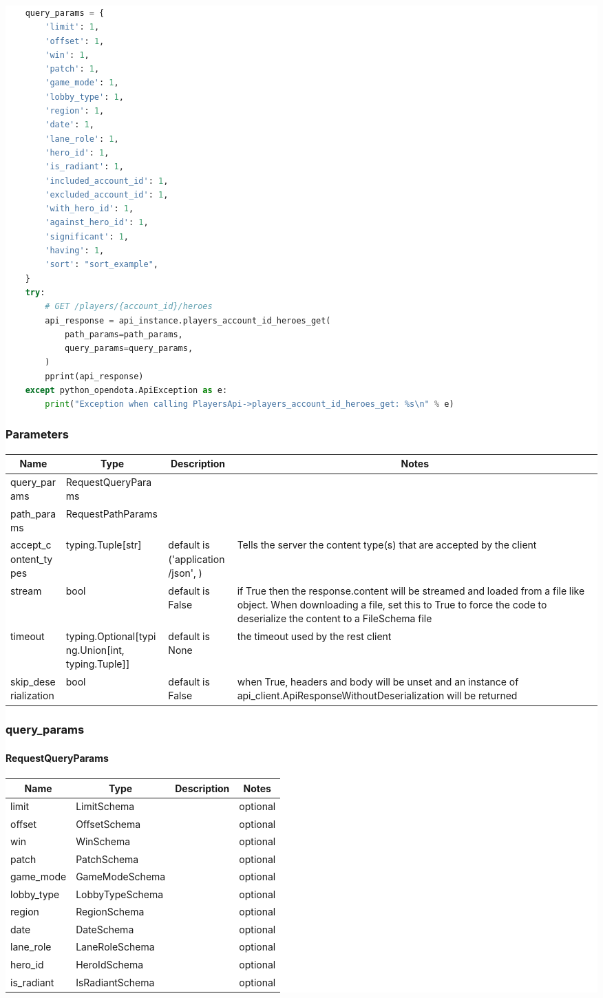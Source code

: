 ```python
    query_params = {
        'limit': 1,
        'offset': 1,
        'win': 1,
        'patch': 1,
        'game_mode': 1,
        'lobby_type': 1,
        'region': 1,
        'date': 1,
        'lane_role': 1,
        'hero_id': 1,
        'is_radiant': 1,
        'included_account_id': 1,
        'excluded_account_id': 1,
        'with_hero_id': 1,
        'against_hero_id': 1,
        'significant': 1,
        'having': 1,
        'sort': "sort_example",
    }
    try:
        # GET /players/{account_id}/heroes
        api_response = api_instance.players_account_id_heroes_get(
            path_params=path_params,
            query_params=query_params,
        )
        pprint(api_response)
    except python_opendota.ApiException as e:
        print("Exception when calling PlayersApi->players_account_id_heroes_get: %s\n" % e)
```
### Parameters

Name | Type | Description  | Notes
------------- | ------------- | ------------- | -------------
query_params | RequestQueryParams | |
path_params | RequestPathParams | |
accept_content_types | typing.Tuple[str] | default is ('application/json', ) | Tells the server the content type(s) that are accepted by the client
stream | bool | default is False | if True then the response.content will be streamed and loaded from a file like object. When downloading a file, set this to True to force the code to deserialize the content to a FileSchema file
timeout | typing.Optional[typing.Union[int, typing.Tuple]] | default is None | the timeout used by the rest client
skip_deserialization | bool | default is False | when True, headers and body will be unset and an instance of api_client.ApiResponseWithoutDeserialization will be returned

### query_params
#### RequestQueryParams

Name | Type | Description  | Notes
------------- | ------------- | ------------- | -------------
limit | LimitSchema | | optional
offset | OffsetSchema | | optional
win | WinSchema | | optional
patch | PatchSchema | | optional
game_mode | GameModeSchema | | optional
lobby_type | LobbyTypeSchema | | optional
region | RegionSchema | | optional
date | DateSchema | | optional
lane_role | LaneRoleSchema | | optional
hero_id | HeroIdSchema | | optional
is_radiant | IsRadiantSchema | | optional
